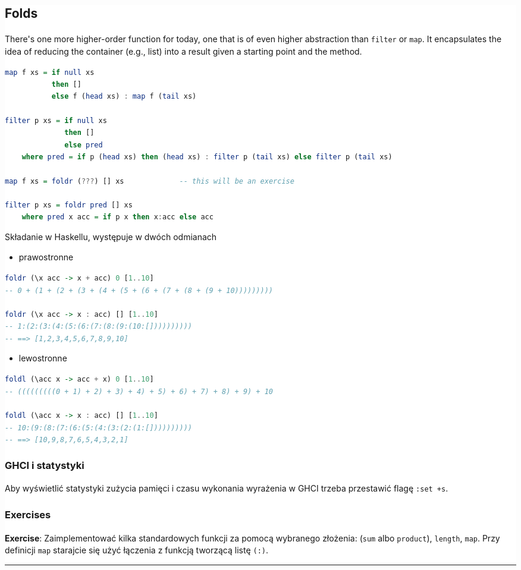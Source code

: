
## Folds

There's one more higher-order function for today, one that is of even higher abstraction than `filter` or `map`. It encapsulates the idea of reducing the container (e.g., list) into a result given a starting point and the method.

```haskell
map f xs = if null xs
           then []
           else f (head xs) : map f (tail xs)

filter p xs = if null xs
              then []
              else pred
    where pred = if p (head xs) then (head xs) : filter p (tail xs) else filter p (tail xs)

map f xs = foldr (???) [] xs             -- this will be an exercise

filter p xs = foldr pred [] xs
    where pred x acc = if p x then x:acc else acc
```

Składanie w Haskellu, występuje w dwóch odmianach

* prawostronne

```haskell
foldr (\x acc -> x + acc) 0 [1..10]
-- 0 + (1 + (2 + (3 + (4 + (5 + (6 + (7 + (8 + (9 + 10)))))))))

foldr (\x acc -> x : acc) [] [1..10]
-- 1:(2:(3:(4:(5:(6:(7:(8:(9:(10:[])))))))))
-- ==> [1,2,3,4,5,6,7,8,9,10]
```

* lewostronne

```haskell
foldl (\acc x -> acc + x) 0 [1..10]
-- (((((((((0 + 1) + 2) + 3) + 4) + 5) + 6) + 7) + 8) + 9) + 10

foldl (\acc x -> x : acc) [] [1..10]
-- 10:(9:(8:(7:(6:(5:(4:(3:(2:(1:[])))))))))
-- ==> [10,9,8,7,6,5,4,3,2,1]
```

### GHCI i statystyki

Aby wyświetlić statystyki zużycia pamięci i czasu wykonania wyrażenia w GHCI trzeba przestawić flagę `:set +s`.

### Exercises

**Exercise**: Zaimplementować kilka standardowych funkcji za pomocą wybranego złożenia: \(`sum` albo `product`\), `length`, `map`. Przy definicji `map` starajcie się użyć łączenia z funkcją tworzącą listę `(:)`.

---